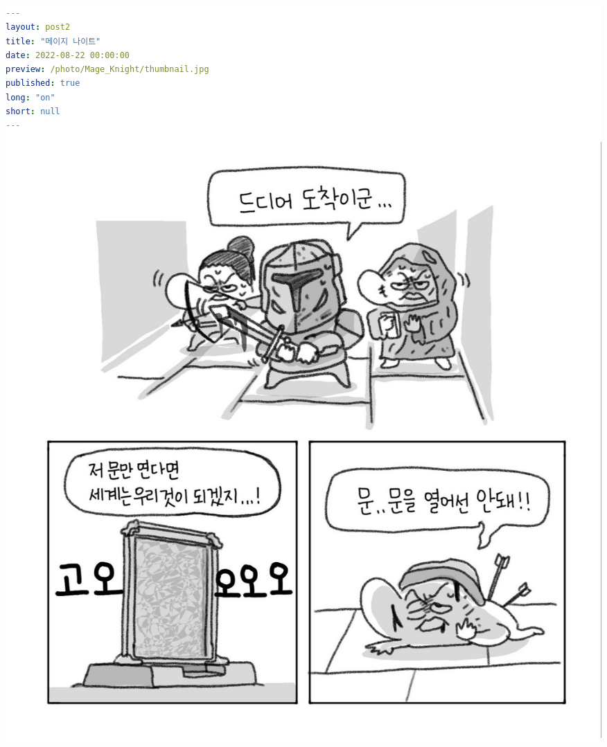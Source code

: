 ```yaml
---
layout: post2
title: "메이지 나이트"
date: 2022-08-22 00:00:00
preview: /photo/Mage_Knight/thumbnail.jpg
published: true
long: "on"
short: null
---
```


<img src="/photo/Mage_Knight/mageknight-1.1.jpg" width="1000">